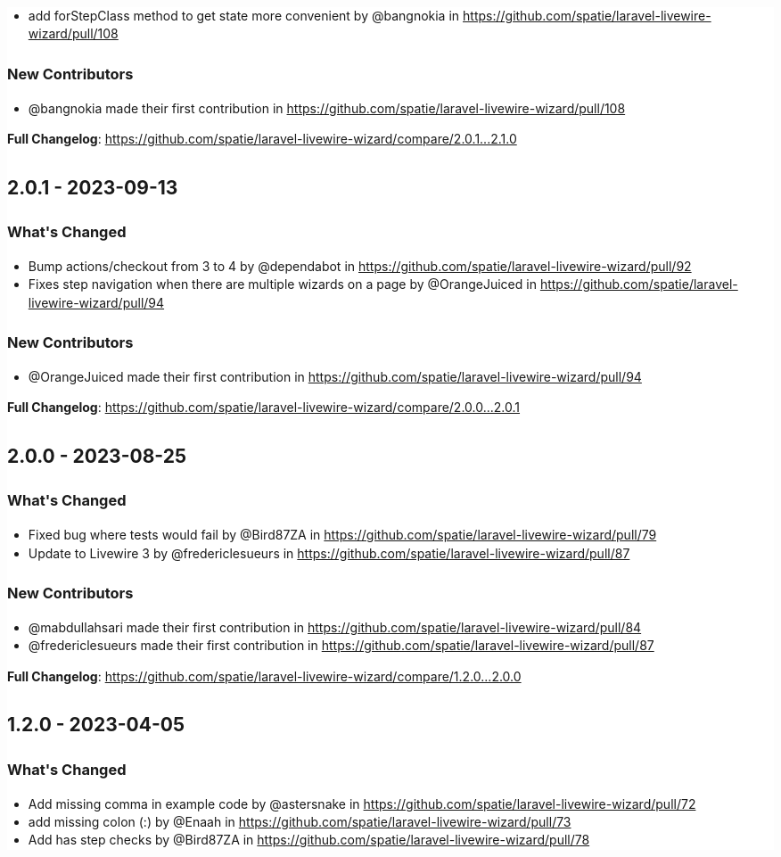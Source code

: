 * add forStepClass method to get state more convenient by @bangnokia in https://github.com/spatie/laravel-livewire-wizard/pull/108

### New Contributors

* @bangnokia made their first contribution in https://github.com/spatie/laravel-livewire-wizard/pull/108

**Full Changelog**: https://github.com/spatie/laravel-livewire-wizard/compare/2.0.1...2.1.0

## 2.0.1 - 2023-09-13

### What's Changed

- Bump actions/checkout from 3 to 4 by @dependabot in https://github.com/spatie/laravel-livewire-wizard/pull/92
- Fixes step navigation when there are multiple wizards on a page by @OrangeJuiced in https://github.com/spatie/laravel-livewire-wizard/pull/94

### New Contributors

- @OrangeJuiced made their first contribution in https://github.com/spatie/laravel-livewire-wizard/pull/94

**Full Changelog**: https://github.com/spatie/laravel-livewire-wizard/compare/2.0.0...2.0.1

## 2.0.0 - 2023-08-25

### What's Changed

- Fixed bug where tests would fail by @Bird87ZA in https://github.com/spatie/laravel-livewire-wizard/pull/79
- Update to Livewire 3 by @fredericlesueurs in https://github.com/spatie/laravel-livewire-wizard/pull/87

### New Contributors

- @mabdullahsari made their first contribution in https://github.com/spatie/laravel-livewire-wizard/pull/84
- @fredericlesueurs made their first contribution in https://github.com/spatie/laravel-livewire-wizard/pull/87

**Full Changelog**: https://github.com/spatie/laravel-livewire-wizard/compare/1.2.0...2.0.0

## 1.2.0 - 2023-04-05

### What's Changed

- Add missing comma in example code by @astersnake in https://github.com/spatie/laravel-livewire-wizard/pull/72
- add missing colon (:) by @Enaah in https://github.com/spatie/laravel-livewire-wizard/pull/73
- Add has step checks by @Bird87ZA in https://github.com/spatie/laravel-livewire-wizard/pull/78
